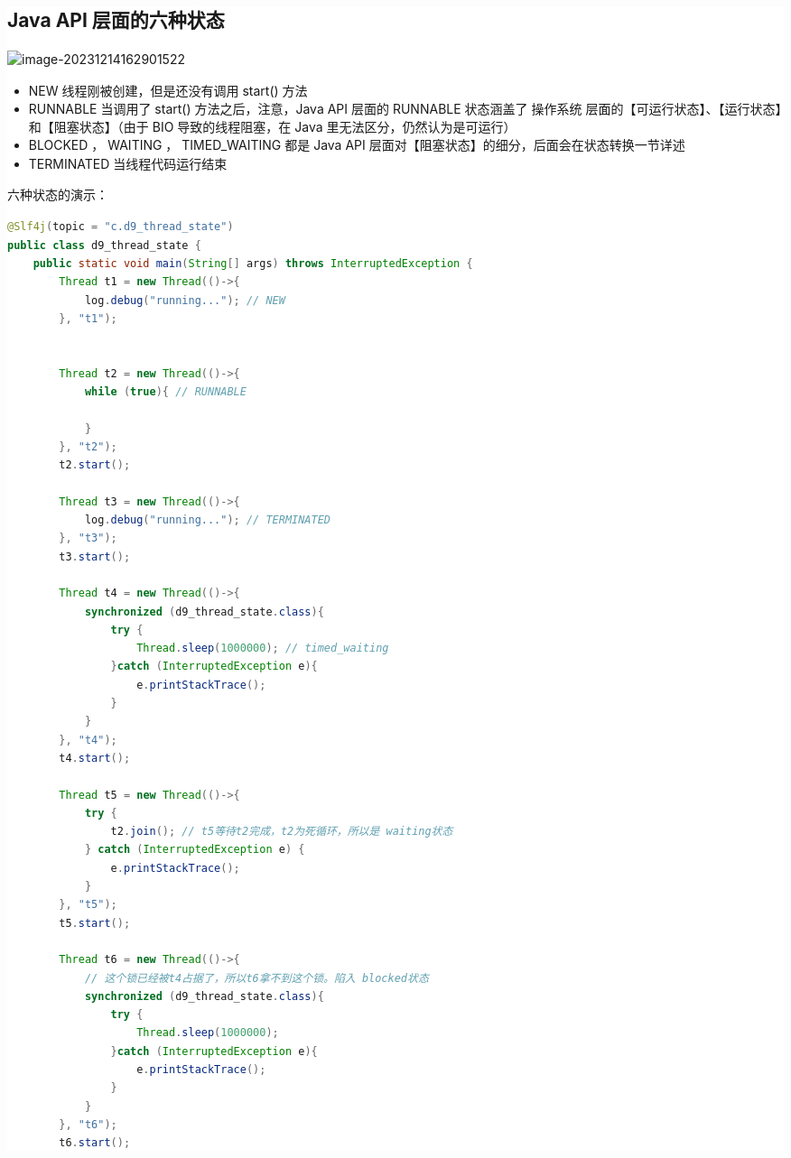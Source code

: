 ## Java API 层面的六种状态

![image-20231214162901522](https://xiongyuqing-img.oss-cn-qingdao.aliyuncs.com/img/202312212202541.png)

- NEW 线程刚被创建，但是还没有调用 start() 方法
- RUNNABLE 当调用了 start() 方法之后，注意，Java API 层面的 RUNNABLE 状态涵盖了 操作系统 层面的【可运行状态】、【运行状态】和【阻塞状态】（由于 BIO 导致的线程阻塞，在 Java 里无法区分，仍然认为是可运行）
- BLOCKED ， WAITING ， TIMED_WAITING 都是 Java API 层面对【阻塞状态】的细分，后面会在状态转换一节详述
- TERMINATED 当线程代码运行结束

六种状态的演示：

```java
@Slf4j(topic = "c.d9_thread_state")
public class d9_thread_state {
    public static void main(String[] args) throws InterruptedException {
        Thread t1 = new Thread(()->{
            log.debug("running..."); // NEW
        }, "t1");


        Thread t2 = new Thread(()->{
            while (true){ // RUNNABLE

            }
        }, "t2");
        t2.start();

        Thread t3 = new Thread(()->{
            log.debug("running..."); // TERMINATED
        }, "t3");
        t3.start();

        Thread t4 = new Thread(()->{
            synchronized (d9_thread_state.class){
                try {
                    Thread.sleep(1000000); // timed_waiting
                }catch (InterruptedException e){
                    e.printStackTrace();
                }
            }
        }, "t4");
        t4.start();

        Thread t5 = new Thread(()->{
            try {
                t2.join(); // t5等待t2完成，t2为死循环，所以是 waiting状态
            } catch (InterruptedException e) {
                e.printStackTrace();
            }
        }, "t5");
        t5.start();

        Thread t6 = new Thread(()->{
            // 这个锁已经被t4占据了，所以t6拿不到这个锁。陷入 blocked状态
            synchronized (d9_thread_state.class){
                try {
                    Thread.sleep(1000000);
                }catch (InterruptedException e){
                    e.printStackTrace();
                }
            }
        }, "t6");
        t6.start();
```